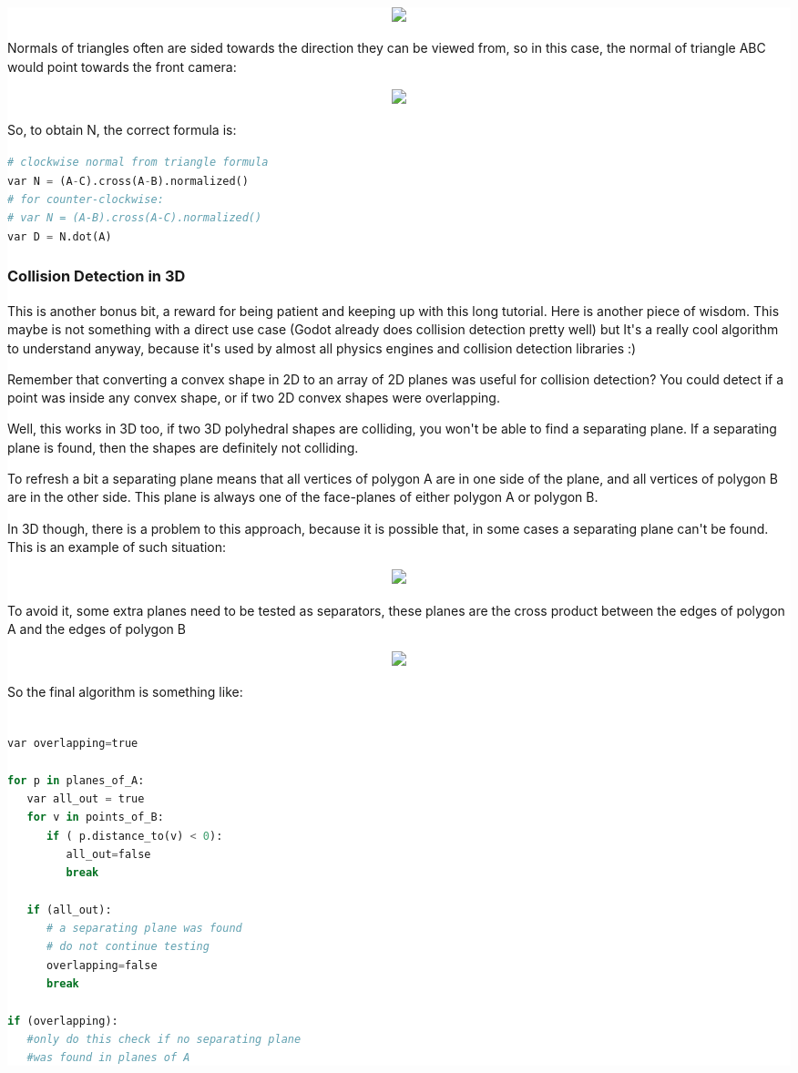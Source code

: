 <p align="center"><img src="images/tutovec20.png"></p>

Normals of triangles often are sided towards the direction they can be viewed from, so in this case, the normal of triangle ABC would point towards the front camera:

<p align="center"><img src="images/tutovec21.png"></p>

So, to obtain N, the correct formula is:

```python
# clockwise normal from triangle formula
var N = (A-C).cross(A-B).normalized()
# for counter-clockwise:
# var N = (A-B).cross(A-C).normalized()
var D = N.dot(A)
```

### Collision Detection in 3D

This is another bonus bit, a reward for being patient and keeping up with this long tutorial. Here is another piece of wisdom. This maybe is not something with a direct use case (Godot already does collision detection pretty well) but It's a really cool algorithm to understand anyway, because it's used by almost all physics engines and collision detection libraries :)

Remember that converting a convex shape in 2D to an array of 2D planes was useful for collision detection? You could detect if a point was inside any convex shape, or if two 2D convex shapes were overlapping. 

Well, this works in 3D too, if two 3D polyhedral shapes are colliding, you won't be able to find a separating plane. If a separating plane is found, then the shapes are definitely not colliding.

To refresh a bit a separating plane means that all vertices of polygon A are in one side of the plane, and all vertices of polygon B are in the other side. This plane is always one of the face-planes of either polygon A or polygon B.

In 3D though, there is a problem to this approach, because it is possible that, in some cases a separating plane can't be found. This is an example of such situation:

<p align="center"><img src="images/tutovec22.png"></p>

To avoid it, some extra planes need to be tested as separators, these planes are the cross product between the edges of polygon A and the edges of polygon B

<p align="center"><img src="images/tutovec23.png"></p>

So the final algorithm is something like:


```python

var overlapping=true

for p in planes_of_A:
   var all_out = true
   for v in points_of_B:
      if ( p.distance_to(v) < 0): 
         all_out=false
         break
   
   if (all_out):
      # a separating plane was found
      # do not continue testing 
      overlapping=false
      break

if (overlapping):
   #only do this check if no separating plane
   #was found in planes of A
```